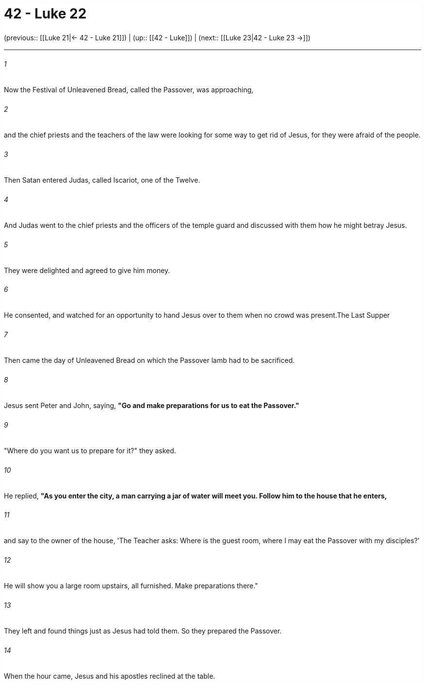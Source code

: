 # 42 - Luke 22

(previous:: [[Luke 21|← 42 - Luke 21]]) | (up:: [[42 - Luke]]) | (next:: [[Luke 23|42 - Luke 23 →]])

***


###### 1 
Now the Festival of Unleavened Bread, called the Passover, was approaching, 

###### 2 
and the chief priests and the teachers of the law were looking for some way to get rid of Jesus, for they were afraid of the people. 

###### 3 
Then Satan entered Judas, called Iscariot, one of the Twelve. 

###### 4 
And Judas went to the chief priests and the officers of the temple guard and discussed with them how he might betray Jesus. 

###### 5 
They were delighted and agreed to give him money. 

###### 6 
He consented, and watched for an opportunity to hand Jesus over to them when no crowd was present.The Last Supper 

###### 7 
Then came the day of Unleavened Bread on which the Passover lamb had to be sacrificed. 

###### 8 
Jesus sent Peter and John, saying, **"Go and make preparations for us to eat the Passover."** 

###### 9 
"Where do you want us to prepare for it?" they asked. 

###### 10 
He replied, **"As you enter the city, a man carrying a jar of water will meet you. Follow him to the house that he enters,** 

###### 11 
and say to the owner of the house, 'The Teacher asks: Where is the guest room, where I may eat the Passover with my disciples?' 

###### 12 
He will show you a large room upstairs, all furnished. Make preparations there." 

###### 13 
They left and found things just as Jesus had told them. So they prepared the Passover. 

###### 14 
When the hour came, Jesus and his apostles reclined at the table. 
